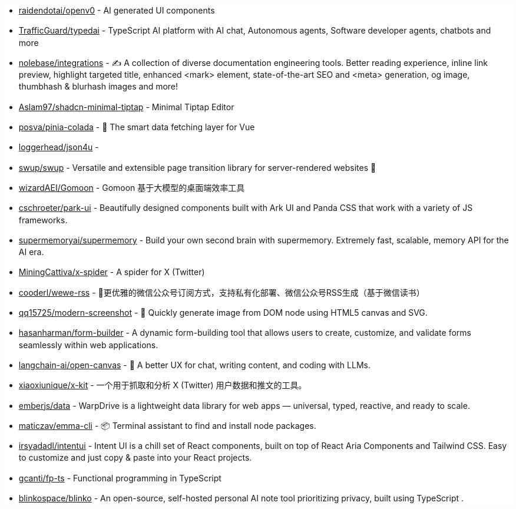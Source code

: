 *   [raidendotai/openv0](https://github.com/raidendotai/openv0) - AI generated UI components

*   [TrafficGuard/typedai](https://github.com/TrafficGuard/typedai) - TypeScript AI platform with AI chat, Autonomous agents, Software developer agents, chatbots and more

*   [nolebase/integrations](https://github.com/nolebase/integrations) - ✍️ A collection of diverse documentation engineering tools. Better reading experience, inline link preview, highlight targeted title, enhanced \<mark> element, state-of-the-art SEO and \<meta> generation, og image, thumbhash & blurhash images and more!

*   [Aslam97/shadcn-minimal-tiptap](https://github.com/Aslam97/shadcn-minimal-tiptap) - Minimal Tiptap Editor

*   [posva/pinia-colada](https://github.com/posva/pinia-colada) - 🍹 The smart data fetching layer for Vue

*   [loggerhead/json4u](https://github.com/loggerhead/json4u) -

*   [swup/swup](https://github.com/swup/swup) - Versatile and extensible page transition library for server-rendered websites 🎉

*   [wizardAEI/Gomoon](https://github.com/wizardAEI/Gomoon) - Gomoon 基于大模型的桌面端效率工具

*   [cschroeter/park-ui](https://github.com/cschroeter/park-ui) - Beautifully designed components built with Ark UI and Panda CSS that work with a variety of JS frameworks.

*   [supermemoryai/supermemory](https://github.com/supermemoryai/supermemory) - Build your own second brain with supermemory. Extremely fast, scalable, memory API for the AI era.

*   [MiningCattiva/x-spider](https://github.com/MiningCattiva/x-spider) - A spider for X (Twitter)

*   [cooderl/wewe-rss](https://github.com/cooderl/wewe-rss) - 🤗更优雅的微信公众号订阅方式，支持私有化部署、微信公众号RSS生成（基于微信读书）

*   [qq15725/modern-screenshot](https://github.com/qq15725/modern-screenshot) - 📸 Quickly generate image from DOM node using HTML5 canvas and SVG.

*   [hasanharman/form-builder](https://github.com/hasanharman/form-builder) - A dynamic form-building tool that allows users to create, customize, and validate forms seamlessly within web applications.

*   [langchain-ai/open-canvas](https://github.com/langchain-ai/open-canvas) - 📃 A better UX for chat, writing content, and coding with LLMs.

*   [xiaoxiunique/x-kit](https://github.com/xiaoxiunique/x-kit) - 一个用于抓取和分析 X (Twitter) 用户数据和推文的工具。

*   [emberjs/data](https://github.com/emberjs/data) - WarpDrive is a lightweight data library for web apps — universal, typed, reactive, and ready to scale.

*   [maticzav/emma-cli](https://github.com/maticzav/emma-cli) - 📦 Terminal assistant to find and install node packages.

*   [irsyadadl/intentui](https://github.com/irsyadadl/intentui) - Intent UI is a chill set of React components, built on top of React Aria Components and Tailwind CSS. Easy to customize and just copy & paste into your React projects.

*   [gcanti/fp-ts](https://github.com/gcanti/fp-ts) - Functional programming in TypeScript

*   [blinkospace/blinko](https://github.com/blinkospace/blinko) - An open-source, self-hosted personal AI note tool prioritizing privacy, built using TypeScript .
